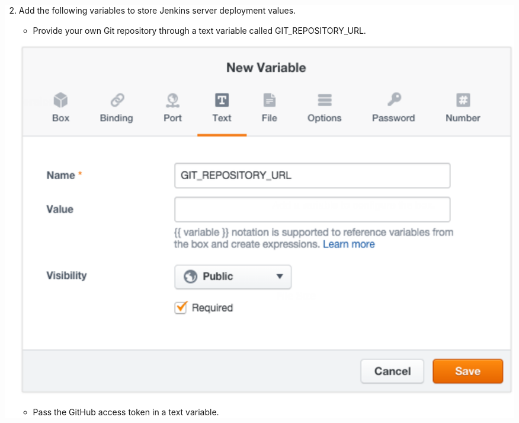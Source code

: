 2. Add the following variables to store Jenkins server deployment values.
   * Provide your own Git repository through a text variable called GIT_REPOSITORY_URL.

	![integrate-jenkins2](../images/ElasticBox/integrate-jenkins2.png)

   * Pass the GitHub access token in a text variable.

